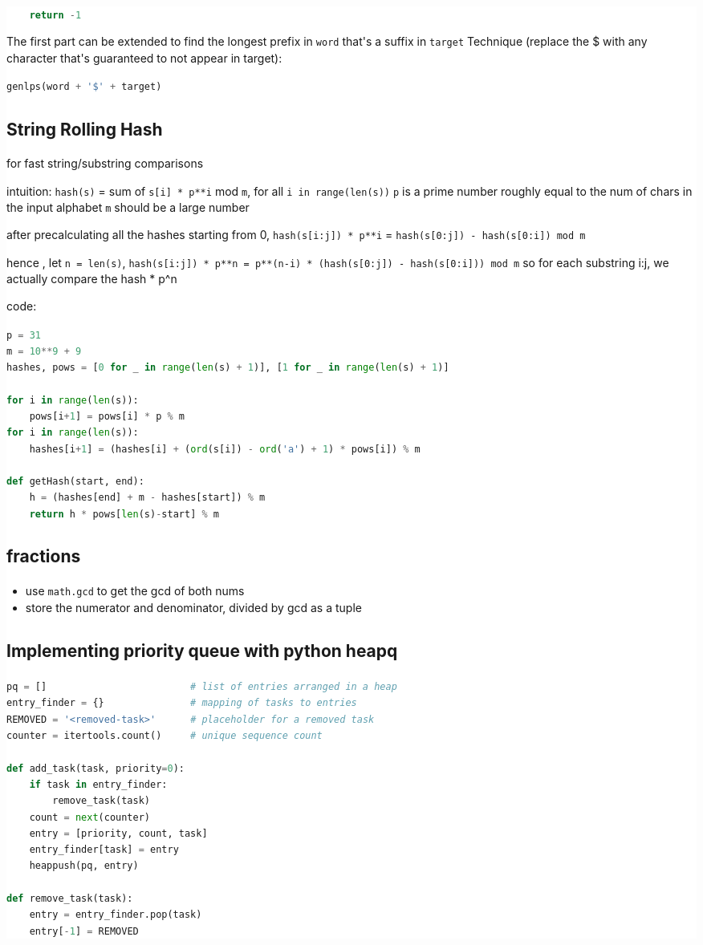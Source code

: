 ```python
	return -1
```

The first part can be extended to find the longest prefix in `word` that's a suffix in `target`
Technique (replace the $ with any character that's guaranteed to not appear in target): 
```python
genlps(word + '$' + target)
```


## String Rolling Hash
for fast string/substring comparisons

intuition:
`hash(s)` = sum of `s[i] * p**i` mod `m`, for all `i in range(len(s))` 
`p` is a prime number roughly equal to the num of chars in the input alphabet
`m` should be a large number

after precalculating all the hashes starting from 0,
`hash(s[i:j]) * p**i` = `hash(s[0:j]) - hash(s[0:i]) mod m`

hence , let `n = len(s)`, 
`hash(s[i:j]) * p**n = p**(n-i) * (hash(s[0:j]) - hash(s[0:i])) mod m`
so for each substring i:j, we actually compare the hash * p^n

code:
```python
p = 31
m = 10**9 + 9
hashes, pows = [0 for _ in range(len(s) + 1)], [1 for _ in range(len(s) + 1)]

for i in range(len(s)):
	pows[i+1] = pows[i] * p % m
for i in range(len(s)):
	hashes[i+1] = (hashes[i] + (ord(s[i]) - ord('a') + 1) * pows[i]) % m

def getHash(start, end):
	h = (hashes[end] + m - hashes[start]) % m
	return h * pows[len(s)-start] % m
```


## fractions
- use `math.gcd` to get the gcd of both nums
- store the numerator and denominator, divided by gcd as a tuple

## Implementing priority queue with python heapq
```python
pq = []                         # list of entries arranged in a heap
entry_finder = {}               # mapping of tasks to entries
REMOVED = '<removed-task>'      # placeholder for a removed task
counter = itertools.count()     # unique sequence count

def add_task(task, priority=0):
    if task in entry_finder:
        remove_task(task)
    count = next(counter)
    entry = [priority, count, task]
    entry_finder[task] = entry
    heappush(pq, entry)

def remove_task(task):
    entry = entry_finder.pop(task)
    entry[-1] = REMOVED

```